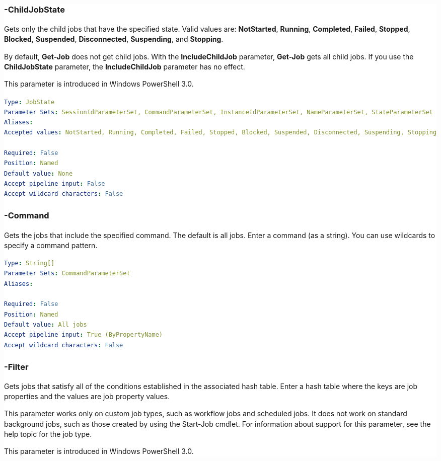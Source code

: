 ### -ChildJobState
Gets only the child jobs that have the specified state.
Valid values are: **NotStarted**, **Running**, **Completed**, **Failed**, **Stopped**, **Blocked**, **Suspended**, **Disconnected**, **Suspending**, and **Stopping**.

By default, **Get-Job** does not get child jobs.
With the **IncludeChildJob** parameter, **Get-Job** gets all child jobs.
If you use the **ChildJobState** parameter, the **IncludeChildJob** parameter has no effect.

This parameter is introduced in Windows PowerShell 3.0.

```yaml
Type: JobState
Parameter Sets: SessionIdParameterSet, CommandParameterSet, InstanceIdParameterSet, NameParameterSet, StateParameterSet
Aliases: 
Accepted values: NotStarted, Running, Completed, Failed, Stopped, Blocked, Suspended, Disconnected, Suspending, Stopping

Required: False
Position: Named
Default value: None
Accept pipeline input: False
Accept wildcard characters: False
```

### -Command
Gets the jobs that include the specified command.
The default is all jobs.
Enter a command (as a string).
You can use wildcards to specify a command pattern.

```yaml
Type: String[]
Parameter Sets: CommandParameterSet
Aliases: 

Required: False
Position: Named
Default value: All jobs
Accept pipeline input: True (ByPropertyName)
Accept wildcard characters: False
```

### -Filter
Gets jobs that satisfy all of the conditions established in the associated hash table.
Enter a hash table where the keys are job properties and the values are job property values.

This parameter works only on custom job types, such as workflow jobs and scheduled jobs.
It does not work on standard background jobs, such as those created by using the Start-Job cmdlet.
For information about support for this parameter, see the help topic for the job type.

This parameter is introduced in Windows PowerShell 3.0.
